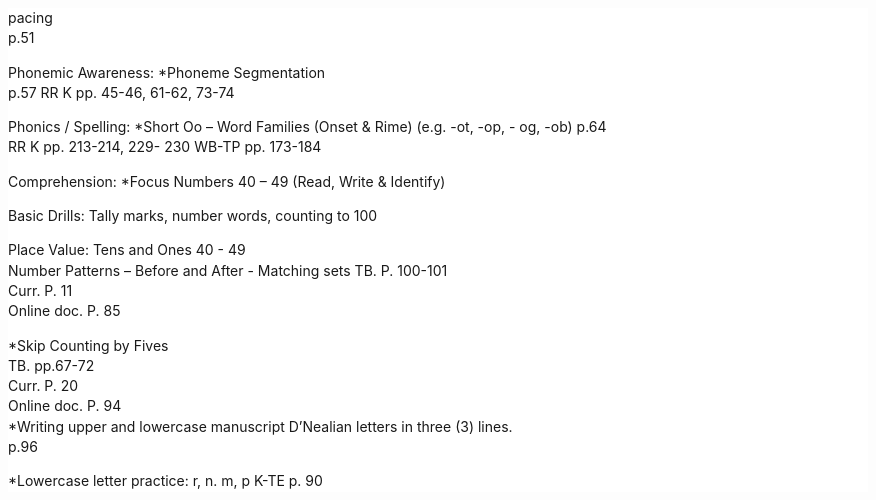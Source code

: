 pacing  
p.51 
 
 Phonemic 
Awareness: *Phoneme 
Segmentation  
p.57 
RR K pp. 45-46, 61-62, 
73-74   
 
Phonics / Spelling: 
*Short Oo – Word 
Families (Onset & 
Rime)  (e.g. -ot, -op, -
og, -ob) 
p.64  
RR K pp. 213-214, 229-
230 
WB-TP pp. 173-184 
 
Comprehension: 
*Focus Numbers 40 
– 49 (Read, Write & 
Identify) 
 
Basic Drills: Tally 
marks, number 
words, counting to 
100 
 
Place Value: Tens 
and Ones 40 - 49  
Number Patterns – 
Before and After -
Matching sets 
TB. P. 100-101       
Curr. P.  11     
Online doc. P.    85 
 
*Skip Counting by 
Fives  
TB. pp.67-72  
Curr. P.  20   
Online doc. P. 94     
*Writing upper and 
lowercase 
manuscript 
D’Nealian letters in 
three (3) lines.   
p.96  
  
*Lowercase letter 
practice: r, n. m, p 
K-TE p. 90 
 